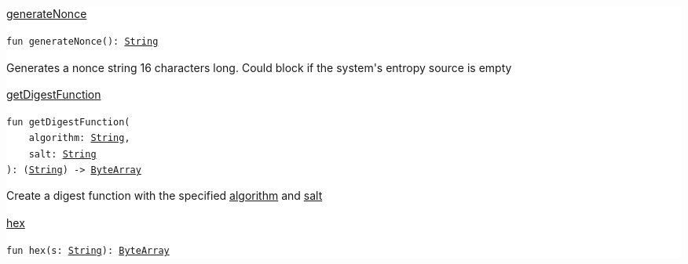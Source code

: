 <a href="generate-nonce.html">generateNonce</a>


</td>
<td markdown="1">
<div class="signature"><code><span class="keyword">fun </span><span class="identifier">generateNonce</span><span class="symbol">(</span><span class="symbol">)</span><span class="symbol">: </span><a href="https://kotlinlang.org/api/latest/jvm/stdlib/kotlin/-string/index.html"><span class="identifier">String</span></a></code></div>

Generates a nonce string 16 characters long. Could block if the system's entropy source is empty


</td>
</tr>
<tr>
<td markdown="1">

<a href="get-digest-function.html">getDigestFunction</a>


</td>
<td markdown="1">
<div class="signature"><code><span class="keyword">fun </span><span class="identifier">getDigestFunction</span><span class="symbol">(</span><br/>&nbsp;&nbsp;&nbsp;&nbsp;<span class="parameterName" id="io.ktor.util$getDigestFunction(kotlin.String, kotlin.String)/algorithm">algorithm</span><span class="symbol">:</span>&nbsp;<a href="https://kotlinlang.org/api/latest/jvm/stdlib/kotlin/-string/index.html"><span class="identifier">String</span></a><span class="symbol">, </span><br/>&nbsp;&nbsp;&nbsp;&nbsp;<span class="parameterName" id="io.ktor.util$getDigestFunction(kotlin.String, kotlin.String)/salt">salt</span><span class="symbol">:</span>&nbsp;<a href="https://kotlinlang.org/api/latest/jvm/stdlib/kotlin/-string/index.html"><span class="identifier">String</span></a><br/><span class="symbol">)</span><span class="symbol">: </span><span class="symbol">(</span><a href="https://kotlinlang.org/api/latest/jvm/stdlib/kotlin/-string/index.html"><span class="identifier">String</span></a><span class="symbol">)</span>&nbsp;<span class="symbol">-&gt;</span>&nbsp;<a href="https://kotlinlang.org/api/latest/jvm/stdlib/kotlin/-byte-array/index.html"><span class="identifier">ByteArray</span></a></code></div>

Create a digest function with the specified <a href="get-digest-function.html#io.ktor.util$getDigestFunction(kotlin.String, kotlin.String)/algorithm">algorithm</a> and <a href="get-digest-function.html#io.ktor.util$getDigestFunction(kotlin.String, kotlin.String)/salt">salt</a>


</td>
</tr>
<tr>
<td markdown="1">

<a href="hex.html">hex</a>


</td>
<td markdown="1">
<div class="signature"><code><span class="keyword">fun </span><span class="identifier">hex</span><span class="symbol">(</span><span class="parameterName" id="io.ktor.util$hex(kotlin.String)/s">s</span><span class="symbol">:</span>&nbsp;<a href="https://kotlinlang.org/api/latest/jvm/stdlib/kotlin/-string/index.html"><span class="identifier">String</span></a><span class="symbol">)</span><span class="symbol">: </span><a href="https://kotlinlang.org/api/latest/jvm/stdlib/kotlin/-byte-array/index.html"><span class="identifier">ByteArray</span></a></code></div>

